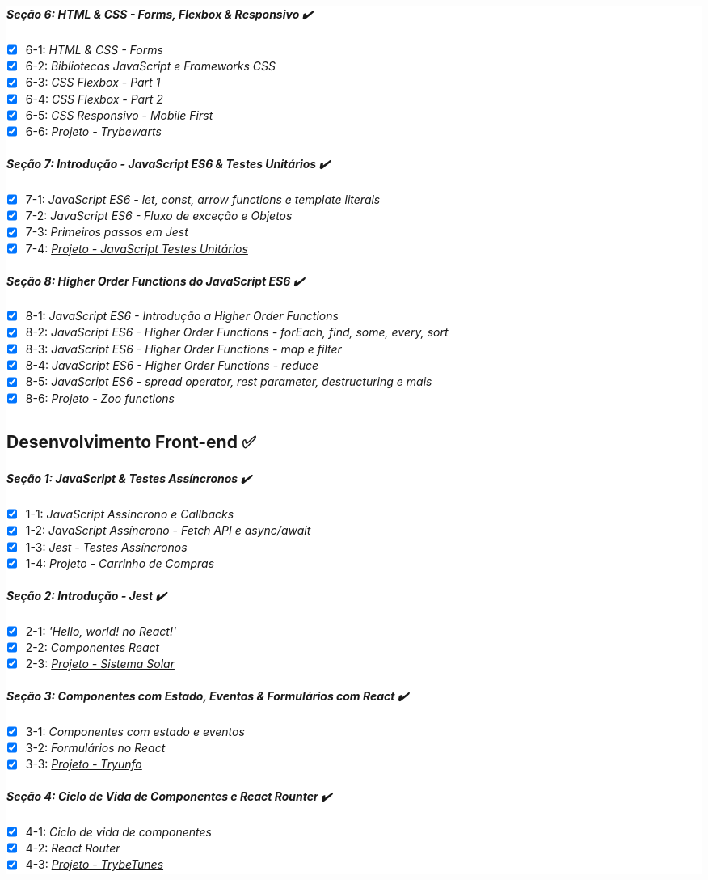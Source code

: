 ##### Seção 6: HTML & CSS - Forms, Flexbox & Responsivo ✔️

- [x] 6-1: _HTML & CSS - Forms_
- [x] 6-2: _Bibliotecas JavaScript e Frameworks CSS_
- [x] 6-3: _CSS Flexbox - Part 1_
- [x] 6-4: _CSS Flexbox - Part 2_
- [x] 6-5: _CSS Responsivo - Mobile First_
- [x] 6-6: _[Projeto - Trybewarts](https://github.com/lucas-da-silva/project-trybewarts)_

##### Seção 7: Introdução - JavaScript ES6 & Testes Unitários ✔️

- [x] 7-1: _JavaScript ES6 - let, const, arrow functions e template literals_
- [x] 7-2: _JavaScript ES6 - Fluxo de exceção e Objetos_
- [x] 7-3: _Primeiros passos em Jest_
- [x] 7-4: _[Projeto - JavaScript Testes Unitários](https://github.com/lucas-da-silva/project-js-unit-tests)_

##### Seção 8: Higher Order Functions do JavaScript ES6 ✔️

- [x] 8-1: _JavaScript ES6 - Introdução a Higher Order Functions_
- [x] 8-2: _JavaScript ES6 - Higher Order Functions - forEach, find, some, every, sort_
- [x] 8-3: _JavaScript ES6 - Higher Order Functions - map e filter_
- [x] 8-4: _JavaScript ES6 - Higher Order Functions - reduce_
- [x] 8-5: _JavaScript ES6 - spread operator, rest parameter, destructuring e mais_
- [x] 8-6: _[Projeto - Zoo functions](https://github.com/lucas-da-silva/project-zoo-functions)_

## Desenvolvimento Front-end ✅

##### Seção 1: JavaScript & Testes Assíncronos ✔️

- [x] 1-1: _JavaScript Assíncrono e Callbacks_
- [x] 1-2: _JavaScript Assíncrono - Fetch API e async/await_
- [x] 1-3: _Jest - Testes Assíncronos_
- [x] 1-4: _[Projeto - Carrinho de Compras](https://github.com/lucas-da-silva/project-shopping-cart)_

##### Seção 2: Introdução - Jest ✔️

- [x] 2-1: _'Hello, world! no React!'_
- [x] 2-2: _Componentes React_
- [x] 2-3: _[Projeto - Sistema Solar](https://github.com/lucas-da-silva/project-solar-system)_

##### Seção 3: Componentes com Estado, Eventos & Formulários com React ✔️

- [x] 3-1: _Componentes com estado e eventos_
- [x] 3-2: _Formulários no React_
- [x] 3-3: _[Projeto - Tryunfo](https://github.com/lucas-da-silva/project-tryunfo)_

##### Seção 4: Ciclo de Vida de Componentes e React Rounter ✔️

- [x] 4-1: _Ciclo de vida de componentes_
- [x] 4-2: _React Router_
- [x] 4-3: _[Projeto - TrybeTunes](https://github.com/lucas-da-silva/project-trybetunes)_
